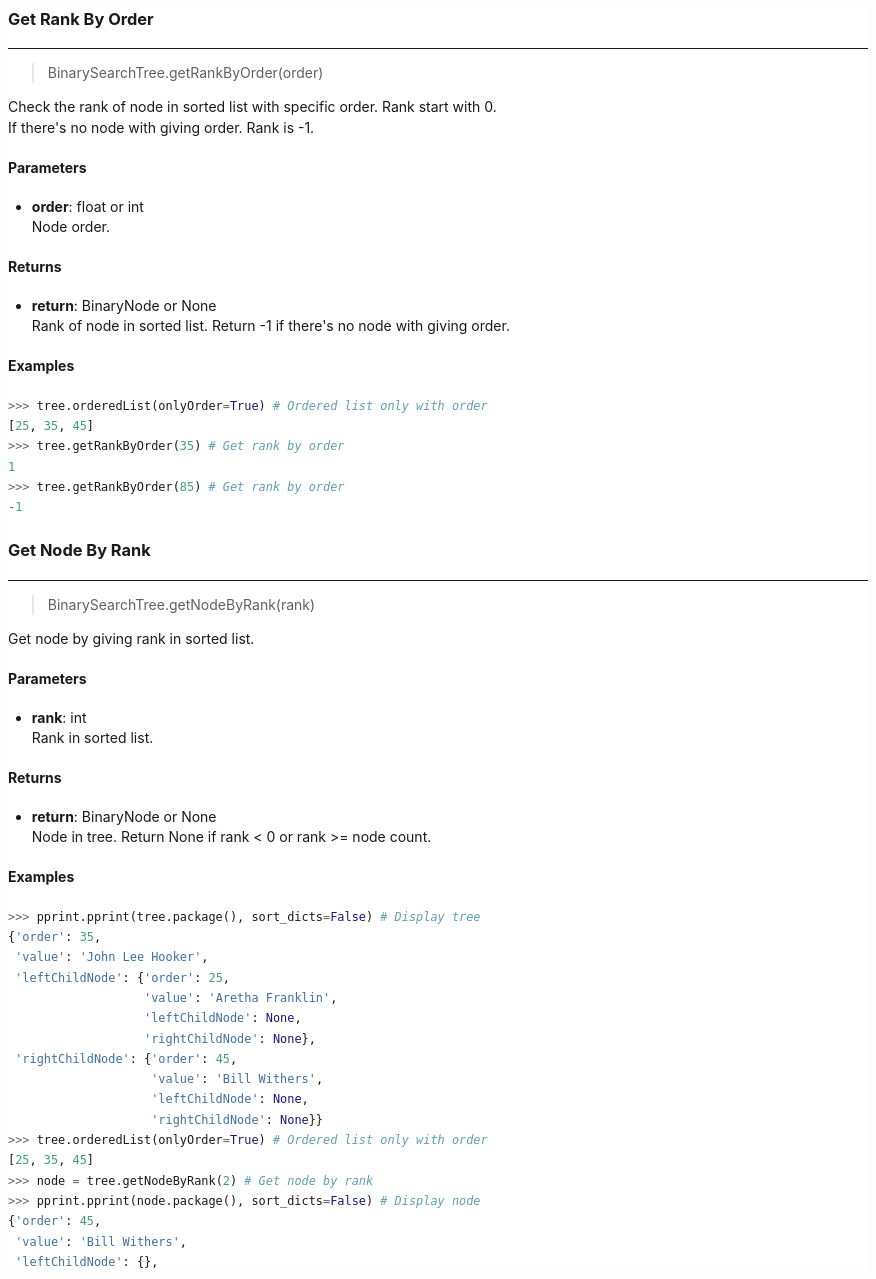 
### Get Rank By Order

---
> BinarySearchTree.getRankByOrder(order)

Check the rank of node in sorted list with specific order. Rank start with 0.  
If there's no node with giving order. Rank is -1.

#### Parameters

- **order**: float or int  
  Node order.

#### Returns

- **return**: BinaryNode or None  
  Rank of node in sorted list. Return -1 if there's no node with giving order.

#### Examples

``` python
>>> tree.orderedList(onlyOrder=True) # Ordered list only with order
[25, 35, 45]
>>> tree.getRankByOrder(35) # Get rank by order
1
>>> tree.getRankByOrder(85) # Get rank by order
-1
```

### Get Node By Rank

---
> BinarySearchTree.getNodeByRank(rank)

Get node by giving rank in sorted list.

#### Parameters

- **rank**: int  
  Rank in sorted list.

#### Returns

- **return**: BinaryNode or None  
  Node in tree. Return None if rank < 0 or rank >= node count.

#### Examples

``` python
>>> pprint.pprint(tree.package(), sort_dicts=False) # Display tree
{'order': 35,
 'value': 'John Lee Hooker',
 'leftChildNode': {'order': 25,
                   'value': 'Aretha Franklin',
                   'leftChildNode': None,
                   'rightChildNode': None},
 'rightChildNode': {'order': 45,
                    'value': 'Bill Withers',
                    'leftChildNode': None,
                    'rightChildNode': None}}
>>> tree.orderedList(onlyOrder=True) # Ordered list only with order
[25, 35, 45]
>>> node = tree.getNodeByRank(2) # Get node by rank
>>> pprint.pprint(node.package(), sort_dicts=False) # Display node
{'order': 45,
 'value': 'Bill Withers',
 'leftChildNode': {},
```